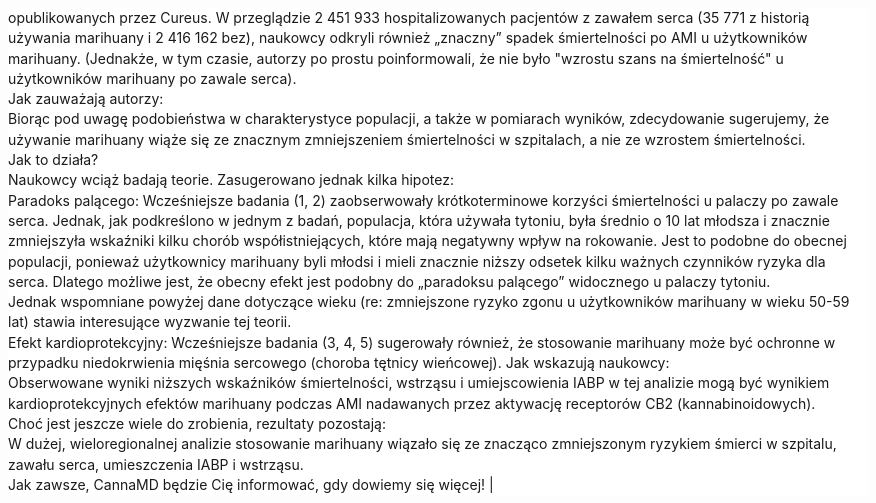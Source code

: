 opublikowanych przez Cureus. W przeglądzie 2 451 933 hospitalizowanych pacjentów z zawałem serca (35 771 z historią używania marihuany i 2 416 162 bez), naukowcy odkryli również „znaczny” spadek śmiertelności po AMI u użytkowników marihuany. (Jednakże, w tym czasie, autorzy po prostu poinformowali, że nie było "wzrostu szans na śmiertelność" u użytkowników marihuany po zawale serca).<br/>Jak zauważają autorzy:<br/>Biorąc pod uwagę podobieństwa w charakterystyce populacji, a także w pomiarach wyników, zdecydowanie sugerujemy, że używanie marihuany wiąże się ze znacznym zmniejszeniem śmiertelności w szpitalach, a nie ze wzrostem śmiertelności.<br/>Jak to działa?<br/>Naukowcy wciąż badają teorie. Zasugerowano jednak kilka hipotez:<br/>Paradoks palącego: Wcześniejsze badania (1, 2) zaobserwowały krótkoterminowe korzyści śmiertelności u palaczy po zawale serca. Jednak, jak podkreślono w jednym z badań, populacja, która używała tytoniu, była średnio o 10 lat młodsza i znacznie zmniejszyła wskaźniki kilku chorób współistniejących, które mają negatywny wpływ na rokowanie. Jest to podobne do obecnej populacji, ponieważ użytkownicy marihuany byli młodsi i mieli znacznie niższy odsetek kilku ważnych czynników ryzyka dla serca. Dlatego możliwe jest, że obecny efekt jest podobny do „paradoksu palącego” widocznego u palaczy tytoniu.<br/>Jednak wspomniane powyżej dane dotyczące wieku (re: zmniejszone ryzyko zgonu u użytkowników marihuany w wieku 50-59 lat) stawia interesujące wyzwanie tej teorii.<br/>Efekt kardioprotekcyjny: Wcześniejsze badania (3, 4, 5) sugerowały również, że stosowanie marihuany może być ochronne w przypadku niedokrwienia mięśnia sercowego (choroba tętnicy wieńcowej). Jak wskazują naukowcy:<br/>Obserwowane wyniki niższych wskaźników śmiertelności, wstrząsu i umiejscowienia IABP w tej analizie mogą być wynikiem kardioprotekcyjnych efektów marihuany podczas AMI nadawanych przez aktywację receptorów CB2 (kannabinoidowych).<br/>Choć jest jeszcze wiele do zrobienia, rezultaty pozostają:<br/>W dużej, wieloregionalnej analizie stosowanie marihuany wiązało się ze znacząco zmniejszonym ryzykiem śmierci w szpitalu, zawału serca, umieszczenia IABP i wstrząsu.<br/>Jak zawsze, CannaMD będzie Cię informować, gdy dowiemy się więcej! |